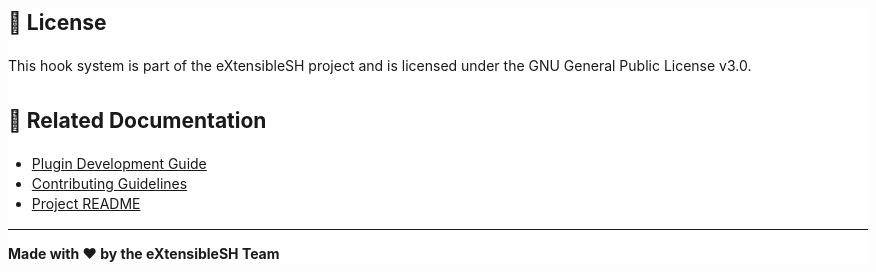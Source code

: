 ## 📄 License

This hook system is part of the eXtensibleSH project and is licensed under the GNU General Public License v3.0.

## 🔗 Related Documentation

- [Plugin Development Guide](../docs/how-to-create-plugin.md)
- [Contributing Guidelines](../CONTRIBUTING.md)
- [Project README](../README.md)

---

**Made with ❤️ by the eXtensibleSH Team** 